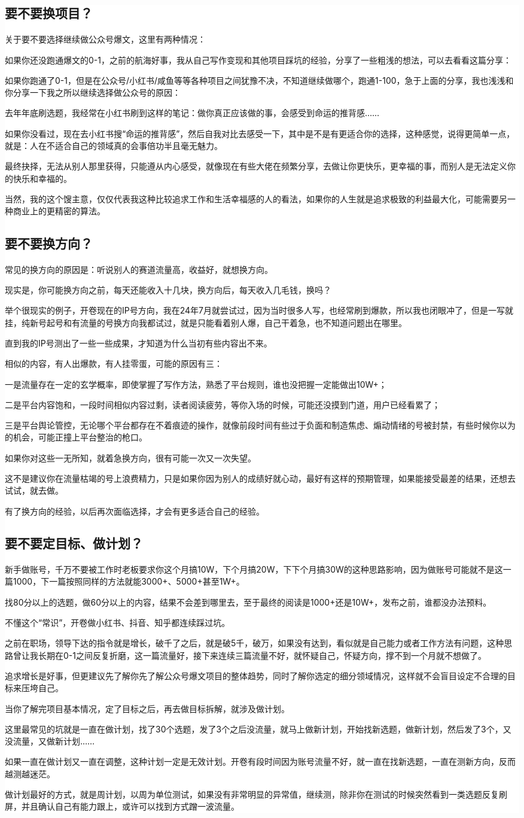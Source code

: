 ## 要不要换项目？

关于要不要选择继续做公众号爆文，这里有两种情况：

如果你还没跑通爆文的0-1，之前的航海好事，我从自己写作变现和其他项目踩坑的经验，分享了一些粗浅的想法，可以去看看这篇分享：

如果你跑通了0-1，但是在公众号/小红书/咸鱼等等各种项目之间犹豫不决，不知道继续做哪个，跑通1-100，急于上面的分享，我也浅浅和你分享一下我之所以继续选择做公众号的原因：

去年年底刷选题，我经常在小红书刷到这样的笔记：做你真正应该做的事，会感受到命运的推背感……

如果你没看过，现在去小红书搜“命运的推背感”，然后自我对比去感受一下，其中是不是有更适合你的选择，这种感觉，说得更简单一点，就是：人在不适合自己的领域真的会事倍功半且毫无魅力。

最终抉择，无法从别人那里获得，只能遵从内心感受，就像现在有些大佬在频繁分享，去做让你更快乐，更幸福的事，而别人是无法定义你的快乐和幸福的。

当然，我的这个馊主意，仅仅代表我这种比较追求工作和生活幸福感的人的看法，如果你的人生就是追求极致的利益最大化，可能需要另一种商业上的更精密的算法。

## 要不要换方向？

常见的换方向的原因是：听说别人的赛道流量高，收益好，就想换方向。

现实是，你可能换方向之前，每天还能收入十几块，换方向后，每天收入几毛钱，换吗？

举个很现实的例子，开卷现在的IP号方向，我在24年7月就尝试过，因为当时很多人写，也经常刷到爆款，所以我也闭眼冲了，但是一写就挂，纯新号起号和有流量的号换方向我都试过，就是只能看着别人爆，自己干着急，也不知道问题出在哪里。

直到我的IP号测出了一些一些成果，才知道为什么当初有些内容出不来。

相似的内容，有人出爆款，有人挂零蛋，可能的原因有三：

一是流量存在一定的玄学概率，即使掌握了写作方法，熟悉了平台规则，谁也没把握一定能做出10W+；

二是平台内容饱和，一段时间相似内容过剩，读者阅读疲劳，等你入场的时候，可能还没摸到门道，用户已经看累了；

三是平台舆论管控，无论哪个平台都存在不着痕迹的操作，就像前段时间有些过于负面和制造焦虑、煽动情绪的号被封禁，有些时候你以为的机会，可能正撞上平台整治的枪口。

如果你对这些一无所知，就着急换方向，很有可能一次又一次失望。

这不是建议你在流量枯竭的号上浪费精力，只是如果你因为别人的成绩好就心动，最好有这样的预期管理，如果能接受最差的结果，还想去试试，就去做。

有了换方向的经验，以后再次面临选择，才会有更多适合自己的经验。

## 要不要定目标、做计划？

新手做账号，千万不要被工作时老板要求你这个月搞10W，下个月搞20W，下下个月搞30W的这种思路影响，因为做账号可能就不是这一篇1000，下一篇按照同样的方法就能3000+、5000+甚至1W+。

找80分以上的选题，做60分以上的内容，结果不会差到哪里去，至于最终的阅读是1000+还是10W+，发布之前，谁都没办法预料。

不懂这个“常识”，开卷做小红书、抖音、知乎都连续踩过坑。

之前在职场，领导下达的指令就是增长，破千了之后，就是破5千，破万，如果没有达到，看似就是自己能力或者工作方法有问题，这种思路曾让我长期在0-1之间反复折磨，这一篇流量好，接下来连续三篇流量不好，就怀疑自己，怀疑方向，撑不到一个月就不想做了。

追求增长是好事，但更建议先了解你先了解公众号爆文项目的整体趋势，同时了解你选定的细分领域情况，这样就不会盲目设定不合理的目标来压垮自己。

当你了解完项目基本情况，定了目标之后，再去做目标拆解，就涉及做计划。

这里最常见的坑就是一直在做计划，找了30个选题，发了3个之后没流量，就马上做新计划，开始找新选题，做新计划，然后发了3个，又没流量，又做新计划……

如果一直在做计划又一直在调整，这种计划一定是无效计划。开卷有段时间因为账号流量不好，就一直在找新选题，一直在测新方向，反而越测越迷茫。

做计划最好的方式，就是周计划，以周为单位测试，如果没有非常明显的异常值，继续测，除非你在测试的时候突然看到一类选题反复刷屏，并且确认自己有能力跟上，或许可以找到方式蹭一波流量。
